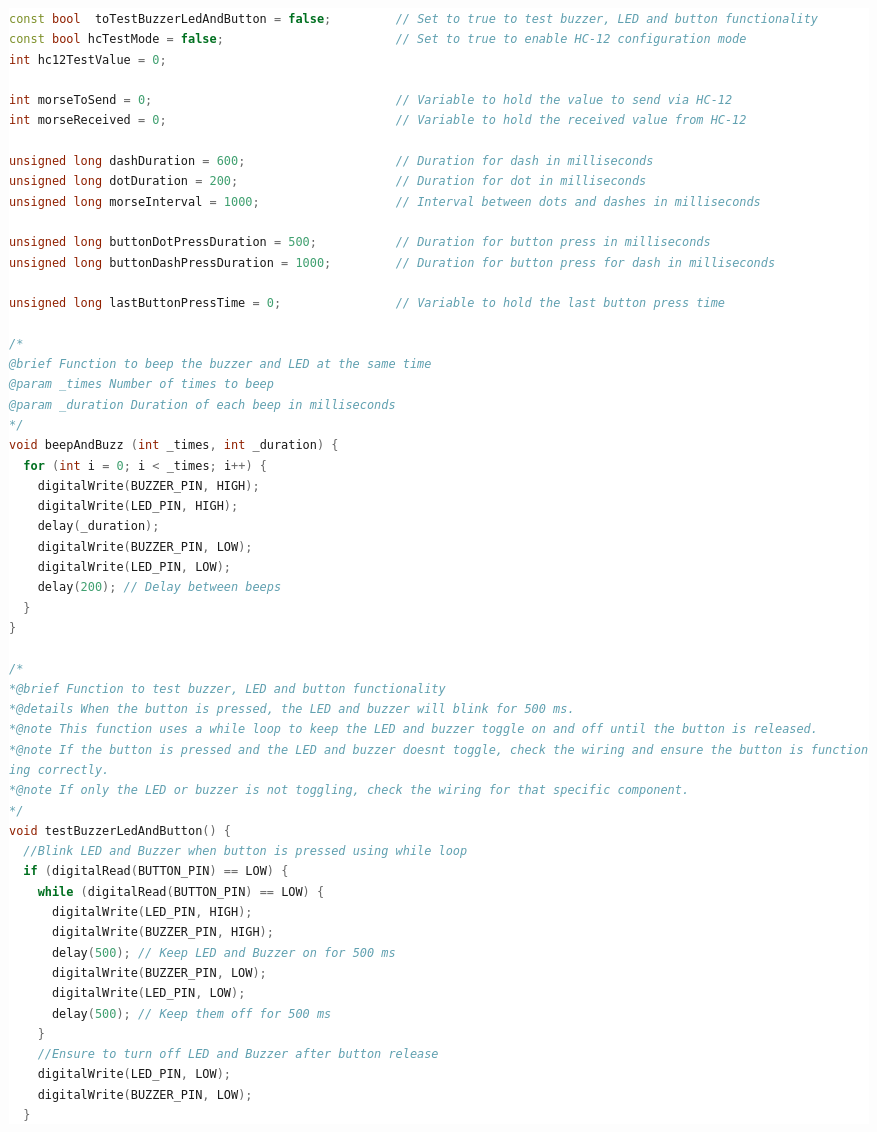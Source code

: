 ```cpp
const bool  toTestBuzzerLedAndButton = false;         // Set to true to test buzzer, LED and button functionality
const bool hcTestMode = false;                        // Set to true to enable HC-12 configuration mode
int hc12TestValue = 0;

int morseToSend = 0;                                  // Variable to hold the value to send via HC-12
int morseReceived = 0;                                // Variable to hold the received value from HC-12

unsigned long dashDuration = 600;                     // Duration for dash in milliseconds
unsigned long dotDuration = 200;                      // Duration for dot in milliseconds
unsigned long morseInterval = 1000;                   // Interval between dots and dashes in milliseconds

unsigned long buttonDotPressDuration = 500;           // Duration for button press in milliseconds
unsigned long buttonDashPressDuration = 1000;         // Duration for button press for dash in milliseconds

unsigned long lastButtonPressTime = 0;                // Variable to hold the last button press time

/*
@brief Function to beep the buzzer and LED at the same time
@param _times Number of times to beep
@param _duration Duration of each beep in milliseconds
*/
void beepAndBuzz (int _times, int _duration) {
  for (int i = 0; i < _times; i++) {
    digitalWrite(BUZZER_PIN, HIGH);
    digitalWrite(LED_PIN, HIGH);
    delay(_duration);
    digitalWrite(BUZZER_PIN, LOW);
    digitalWrite(LED_PIN, LOW);
    delay(200); // Delay between beeps
  }
}

/*
*@brief Function to test buzzer, LED and button functionality
*@details When the button is pressed, the LED and buzzer will blink for 500 ms.
*@note This function uses a while loop to keep the LED and buzzer toggle on and off until the button is released.
*@note If the button is pressed and the LED and buzzer doesnt toggle, check the wiring and ensure the button is functioning correctly.
*@note If only the LED or buzzer is not toggling, check the wiring for that specific component.
*/
void testBuzzerLedAndButton() {
  //Blink LED and Buzzer when button is pressed using while loop
  if (digitalRead(BUTTON_PIN) == LOW) {
    while (digitalRead(BUTTON_PIN) == LOW) {
      digitalWrite(LED_PIN, HIGH);
      digitalWrite(BUZZER_PIN, HIGH);
      delay(500); // Keep LED and Buzzer on for 500 ms
      digitalWrite(BUZZER_PIN, LOW);
      digitalWrite(LED_PIN, LOW);
      delay(500); // Keep them off for 500 ms
    }
    //Ensure to turn off LED and Buzzer after button release
    digitalWrite(LED_PIN, LOW);
    digitalWrite(BUZZER_PIN, LOW);
  }
```